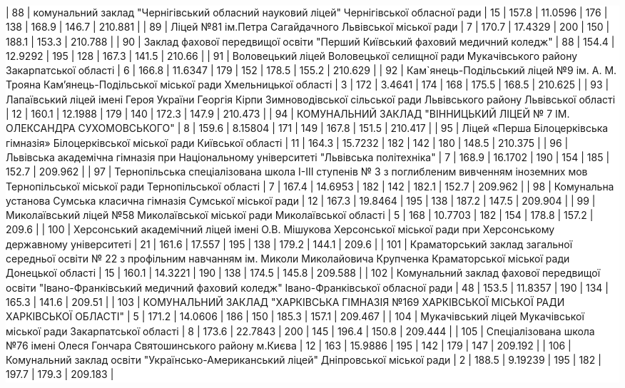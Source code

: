 |     88 | комунальний заклад "Чернігівський обласний науковий ліцей" Чернігівської обласної ради                                                                                                                         |      15 |  157.8 |  11.0596  |   176 |   138 |         168.9 |        146.7 |  210.881 |
|     89 | Ліцей №81 ім.Петра Сагайдачного Львівської міської ради                                                                                                                                                        |       7 |  170.7 |  17.4329  |   200 |   150 |         188.1 |        153.3 |  210.788 |
|     90 | Заклад фахової передвищої освіти "Перший Київський фаховий медичний коледж"                                                                                                                                    |      88 |  154.4 |  12.9292  |   195 |   128 |         167.3 |        141.5 |  210.66  |
|     91 | Воловецький ліцей Воловецької селищної ради Мукачівського району Закарпатської області                                                                                                                         |       6 |  166.8 |  11.6347  |   179 |   152 |         178.5 |        155.2 |  210.629 |
|     92 | Кам`янець-Подільський ліцей №9 ім. А. М. Трояна Кам’янець-Подільської міської ради Хмельницької області                                                                                                        |       3 |  172   |   3.4641  |   174 |   168 |         175.5 |        168.5 |  210.625 |
|     93 | Лапаївський ліцей імені Героя України Георгія Кірпи Зимноводівської сільської ради Львівського району Львівської області                                                                                       |      12 |  160.1 |  12.1988  |   179 |   140 |         172.3 |        147.9 |  210.473 |
|     94 | КОМУНАЛЬНИЙ ЗАКЛАД "ВІННИЦЬКИЙ ЛІЦЕЙ № 7 ІМ. ОЛЕКСАНДРА СУХОМОВСЬКОГО"                                                                                                                                         |       8 |  159.6 |   8.15804 |   171 |   149 |         167.8 |        151.5 |  210.417 |
|     95 | Ліцей «Перша Білоцерківська гімназія» Білоцерківської міської ради Київської області                                                                                                                           |      11 |  164.3 |  15.7232  |   182 |   142 |         180   |        148.5 |  210.375 |
|     96 | Львівська академічна гімназія при Національному університеті "Львівська політехніка"                                                                                                                           |       7 |  168.9 |  16.1702  |   190 |   154 |         185   |        152.7 |  209.962 |
|     97 | Тернопільська спеціалізована школа І-ІІІ ступенів № 3 з поглибленим вивченням іноземних мов Тернопільської міської ради Тернопільської області                                                                 |       7 |  167.4 |  14.6953  |   182 |   142 |         182.1 |        152.7 |  209.962 |
|     98 | Комунальна установа Сумська класична гімназія Сумської міської ради                                                                                                                                            |      12 |  167.3 |  19.8464  |   195 |   138 |         187.2 |        147.5 |  209.904 |
|     99 | Миколаївський ліцей №58 Миколаївської міської ради Миколаївської області                                                                                                                                       |       5 |  168   |  10.7703  |   182 |   154 |         178.8 |        157.2 |  209.6   |
|    100 | Херсонський академічний ліцей імені О.В. Мішукова Херсонської міської ради при Херсонському державному університеті                                                                                            |      21 |  161.6 |  17.557   |   195 |   138 |         179.2 |        144.1 |  209.6   |
|    101 | Краматорський заклад загальної середньої освіти № 22 з профільним навчанням ім. Миколи Миколайовича Крупченка Краматорської міської ради Донецької області                                                     |      15 |  160.1 |  14.3221  |   190 |   138 |         174.5 |        145.8 |  209.588 |
|    102 | Комунальний заклад фахової передвищої освіти "Івано-Франківський медичний фаховий коледж" Івано-Франківської обласної ради                                                                                     |      48 |  153.5 |  11.8357  |   190 |   134 |         165.3 |        141.6 |  209.51  |
|    103 | КОМУНАЛЬНИЙ ЗАКЛАД "ХАРКІВСЬКА ГІМНАЗІЯ №169 ХАРКІВСЬКОЇ МІСЬКОЇ РАДИ ХАРКІВСЬКОЇ ОБЛАСТІ"                                                                                                                     |       5 |  171.2 |  14.0606  |   186 |   150 |         185.3 |        157.1 |  209.467 |
|    104 | Мукачівський ліцей Мукачівської міської ради Закарпатської області                                                                                                                                             |       8 |  173.6 |  22.7843  |   200 |   145 |         196.4 |        150.8 |  209.444 |
|    105 | Спеціалізована школа №76 імені Олеся Гончара Святошинського району м.Києва                                                                                                                                     |      12 |  163   |  15.9886  |   195 |   142 |         179   |        147   |  209.192 |
|    106 | Комунальний заклад освіти "Українсько-Американський ліцей" Дніпровської міської ради                                                                                                                           |       2 |  188.5 |   9.19239 |   195 |   182 |         197.7 |        179.3 |  209.183 |